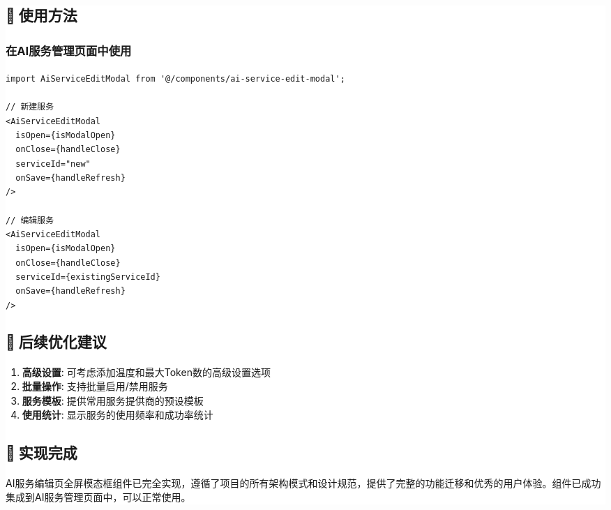 ## 🚀 **使用方法**

### **在AI服务管理页面中使用**
```tsx
import AiServiceEditModal from '@/components/ai-service-edit-modal';

// 新建服务
<AiServiceEditModal
  isOpen={isModalOpen}
  onClose={handleClose}
  serviceId="new"
  onSave={handleRefresh}
/>

// 编辑服务
<AiServiceEditModal
  isOpen={isModalOpen}
  onClose={handleClose}
  serviceId={existingServiceId}
  onSave={handleRefresh}
/>
```

## 📝 **后续优化建议**

1. **高级设置**: 可考虑添加温度和最大Token数的高级设置选项
2. **批量操作**: 支持批量启用/禁用服务
3. **服务模板**: 提供常用服务提供商的预设模板
4. **使用统计**: 显示服务的使用频率和成功率统计

## 🎉 **实现完成**

AI服务编辑页全屏模态框组件已完全实现，遵循了项目的所有架构模式和设计规范，提供了完整的功能迁移和优秀的用户体验。组件已成功集成到AI服务管理页面中，可以正常使用。

